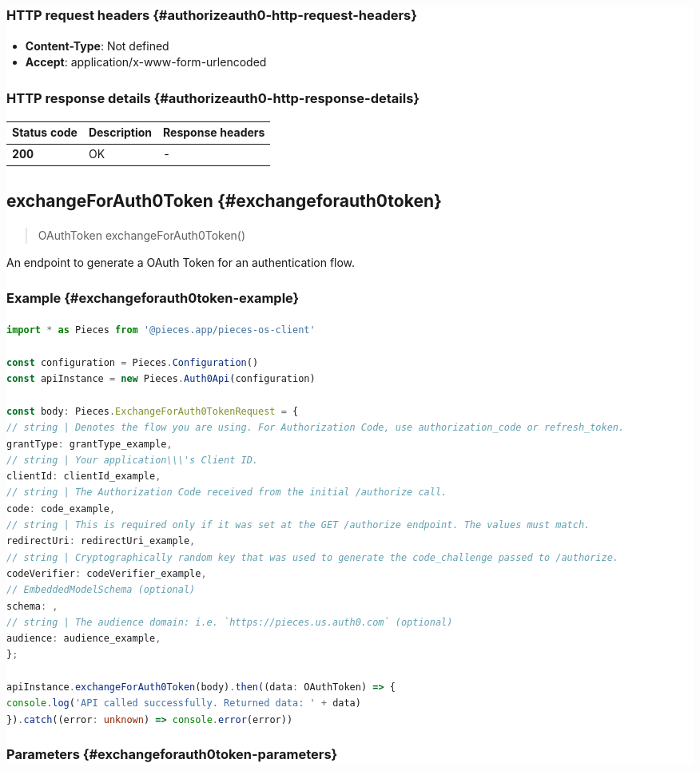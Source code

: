 ### HTTP request headers {#authorizeauth0-http-request-headers}

- **Content-Type**: Not defined
- **Accept**: application/x-www-form-urlencoded


### HTTP response details {#authorizeauth0-http-response-details}
| Status code | Description | Response headers
|-------------|-------------|------------------
**200** | OK |  -  |

## **exchangeForAuth0Token** {#exchangeforauth0token}
> OAuthToken exchangeForAuth0Token()

An endpoint to generate a OAuth Token for an authentication flow. 

### Example {#exchangeforauth0token-example}

```typescript
import * as Pieces from '@pieces.app/pieces-os-client'

const configuration = Pieces.Configuration()
const apiInstance = new Pieces.Auth0Api(configuration)

const body: Pieces.ExchangeForAuth0TokenRequest = {
// string | Denotes the flow you are using. For Authorization Code, use authorization_code or refresh_token.
grantType: grantType_example,
// string | Your application\\\'s Client ID.
clientId: clientId_example,
// string | The Authorization Code received from the initial /authorize call.
code: code_example,
// string | This is required only if it was set at the GET /authorize endpoint. The values must match.
redirectUri: redirectUri_example,
// string | Cryptographically random key that was used to generate the code_challenge passed to /authorize.
codeVerifier: codeVerifier_example,
// EmbeddedModelSchema (optional)
schema: ,
// string | The audience domain: i.e. `https://pieces.us.auth0.com` (optional)
audience: audience_example,
};

apiInstance.exchangeForAuth0Token(body).then((data: OAuthToken) => {
console.log('API called successfully. Returned data: ' + data)
}).catch((error: unknown) => console.error(error))
```

### Parameters {#exchangeforauth0token-parameters}
